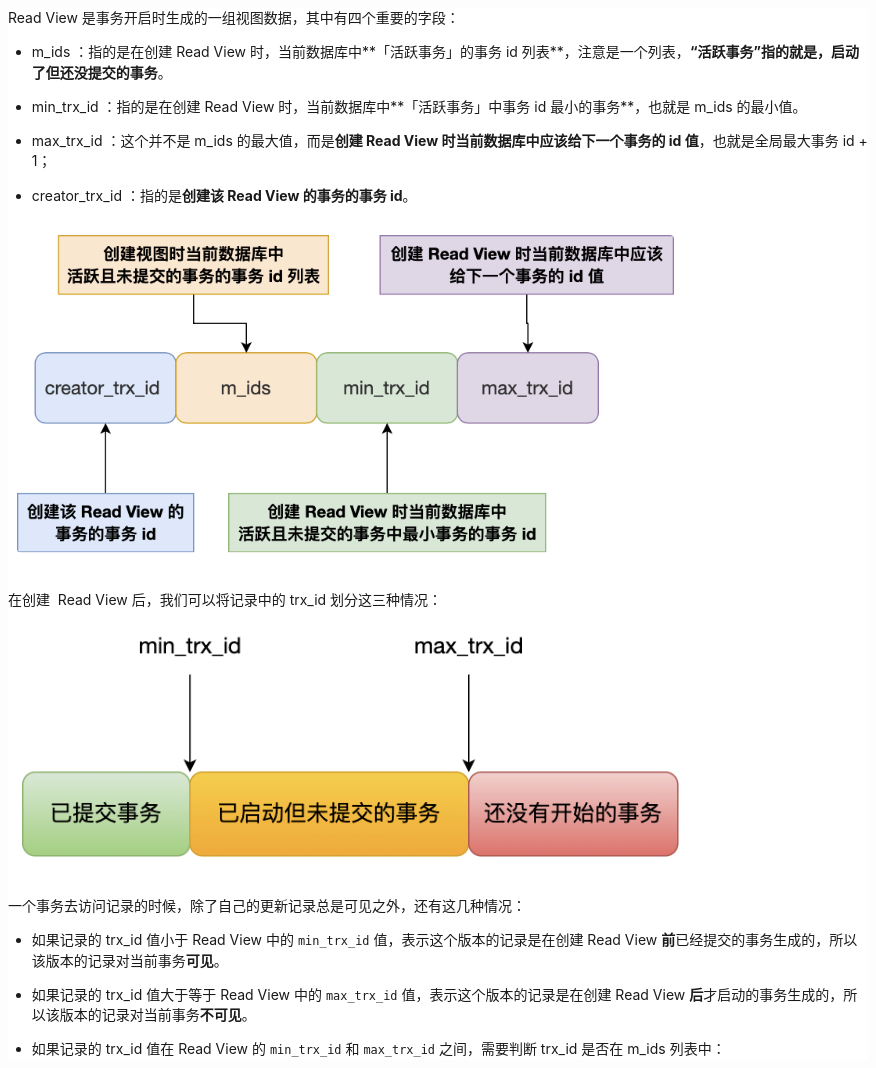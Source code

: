 Read View 是事务开启时生成的一组视图数据，其中有四个重要的字段：

- m_ids ：指的是在创建 Read View 时，当前数据库中**「活跃事务」的事务 id 列表**，注意是一个列表，**“活跃事务”指的就是，启动了但还没提交的事务**。

- min_trx_id ：指的是在创建 Read View 时，当前数据库中**「活跃事务」中事务 id 最小的事务**，也就是 m_ids 的最小值。

- max_trx_id ：这个并不是 m_ids 的最大值，而是**创建 Read View 时当前数据库中应该给下一个事务的 id 值**，也就是全局最大事务 id + 1；

- creator_trx_id ：指的是**创建该 Read View 的事务的事务 id**。

![](image/2022-04-08-15-35-17-image.png)

在创建  Read View 后，我们可以将记录中的 trx_id 划分这三种情况：

![](image/2022-04-08-15-36-03-image.png)

一个事务去访问记录的时候，除了自己的更新记录总是可见之外，还有这几种情况：

- 如果记录的 trx_id 值小于 Read View 中的 `min_trx_id` 值，表示这个版本的记录是在创建 Read View **前**已经提交的事务生成的，所以该版本的记录对当前事务**可见**。

- 如果记录的 trx_id 值大于等于 Read View 中的 `max_trx_id` 值，表示这个版本的记录是在创建 Read View **后**才启动的事务生成的，所以该版本的记录对当前事务**不可见**。

- 如果记录的 trx_id 值在 Read View 的 `min_trx_id` 和 `max_trx_id` 之间，需要判断 trx_id 是否在 m_ids 列表中：
  